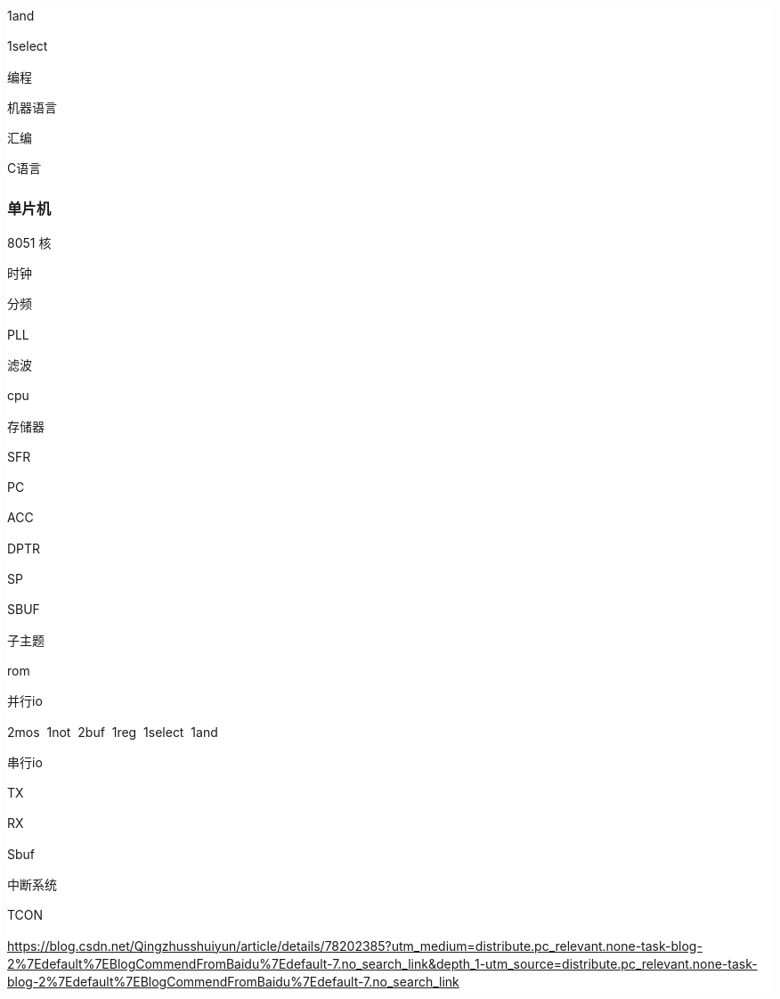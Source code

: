 1and

1select

编程

机器语言

汇编

C语言

### 单片机
8051
核

时钟

分频

PLL

滤波

cpu

存储器

SFR

PC

ACC

DPTR

SP

SBUF

子主题

rom

并行io

2mos  1not  2buf  1reg  1select  1and  

串行io

TX

RX

Sbuf

中断系统

TCON

https://blog.csdn.net/Qingzhusshuiyun/article/details/78202385?utm_medium=distribute.pc_relevant.none-task-blog-2%7Edefault%7EBlogCommendFromBaidu%7Edefault-7.no_search_link&depth_1-utm_source=distribute.pc_relevant.none-task-blog-2%7Edefault%7EBlogCommendFromBaidu%7Edefault-7.no_search_link
